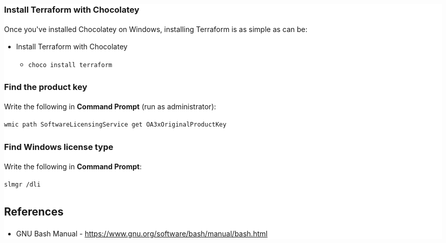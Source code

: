 

### Install Terraform with Chocolatey

Once you've installed Chocolatey on Windows, installing Terraform is as simple as can be:

* Install Terraform with Chocolatey
  * ```
    choco install terraform
    ```



### Find the product key

Write the following in **Command Prompt** (run as administrator):

```
wmic path SoftwareLicensingService get OA3xOriginalProductKey
```



### Find Windows license type

Write the following in **Command Prompt**:

```
slmgr /dli
```



## References

* GNU Bash Manual - https://www.gnu.org/software/bash/manual/bash.html